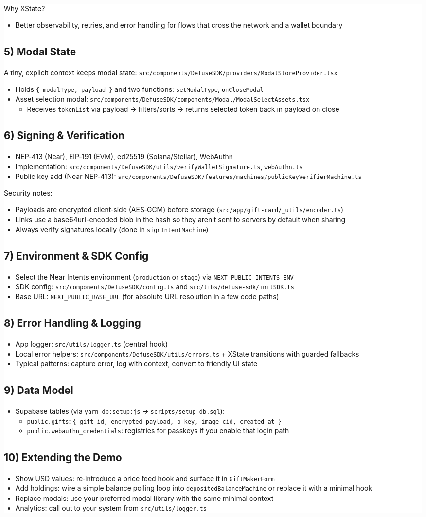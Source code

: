 Why XState?
- Better observability, retries, and error handling for flows that cross the network and a wallet boundary

## 5) Modal State

A tiny, explicit context keeps modal state: `src/components/DefuseSDK/providers/ModalStoreProvider.tsx`
- Holds `{ modalType, payload }` and two functions: `setModalType`, `onCloseModal`
- Asset selection modal: `src/components/DefuseSDK/components/Modal/ModalSelectAssets.tsx`
  - Receives `tokenList` via payload → filters/sorts → returns selected token back in payload on close

## 6) Signing & Verification

- NEP‑413 (Near), EIP‑191 (EVM), ed25519 (Solana/Stellar), WebAuthn
- Implementation: `src/components/DefuseSDK/utils/verifyWalletSignature.ts`, `webAuthn.ts`
- Public key add (Near NEP‑413): `src/components/DefuseSDK/features/machines/publicKeyVerifierMachine.ts`

Security notes:
- Payloads are encrypted client‑side (AES‑GCM) before storage (`src/app/gift-card/_utils/encoder.ts`)
- Links use a base64url-encoded blob in the hash so they aren’t sent to servers by default when sharing
- Always verify signatures locally (done in `signIntentMachine`)

## 7) Environment & SDK Config

- Select the Near Intents environment (`production` or `stage`) via `NEXT_PUBLIC_INTENTS_ENV`
- SDK config: `src/components/DefuseSDK/config.ts` and `src/libs/defuse-sdk/initSDK.ts`
- Base URL: `NEXT_PUBLIC_BASE_URL` (for absolute URL resolution in a few code paths)

## 8) Error Handling & Logging

- App logger: `src/utils/logger.ts` (central hook)
- Local error helpers: `src/components/DefuseSDK/utils/errors.ts` + XState transitions with guarded fallbacks
- Typical patterns: capture error, log with context, convert to friendly UI state

## 9) Data Model

- Supabase tables (via `yarn db:setup:js` → `scripts/setup-db.sql`):
  - `public.gifts`: `{ gift_id, encrypted_payload, p_key, image_cid, created_at }`
  - `public.webauthn_credentials`: registries for passkeys if you enable that login path

## 10) Extending the Demo

- Show USD values: re‑introduce a price feed hook and surface it in `GiftMakerForm`
- Add holdings: wire a simple balance polling loop into `depositedBalanceMachine` or replace it with a minimal hook
- Replace modals: use your preferred modal library with the same minimal context
- Analytics: call out to your system from `src/utils/logger.ts`
